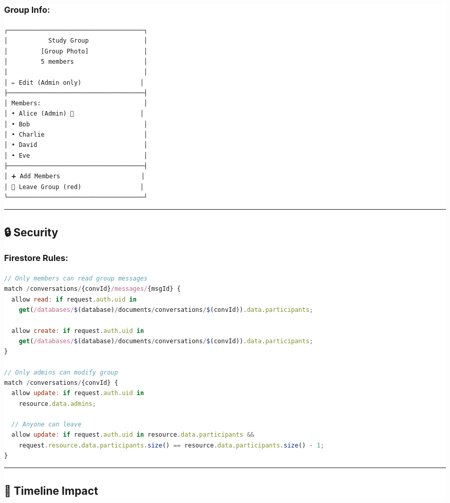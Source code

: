 ### **Group Info:**
```
┌─────────────────────────────────────┐
│           Study Group               │
│         [Group Photo]               │
│         5 members                   │
│                                     │
│ ✏️ Edit (Admin only)                │
├─────────────────────────────────────┤
│ Members:                            │
│ • Alice (Admin) 👑                  │
│ • Bob                               │
│ • Charlie                           │
│ • David                             │
│ • Eve                               │
├─────────────────────────────────────┤
│ ➕ Add Members                      │
│ 🚪 Leave Group (red)                │
└─────────────────────────────────────┘
```

---

## 🔒 Security

### **Firestore Rules:**

```javascript
// Only members can read group messages
match /conversations/{convId}/messages/{msgId} {
  allow read: if request.auth.uid in 
    get(/databases/$(database)/documents/conversations/$(convId)).data.participants;
  
  allow create: if request.auth.uid in 
    get(/databases/$(database)/documents/conversations/$(convId)).data.participants;
}

// Only admins can modify group
match /conversations/{convId} {
  allow update: if request.auth.uid in 
    resource.data.admins;
  
  // Anyone can leave
  allow update: if request.auth.uid in resource.data.participants &&
    request.resource.data.participants.size() == resource.data.participants.size() - 1;
}
```

---

## 🚀 Timeline Impact
